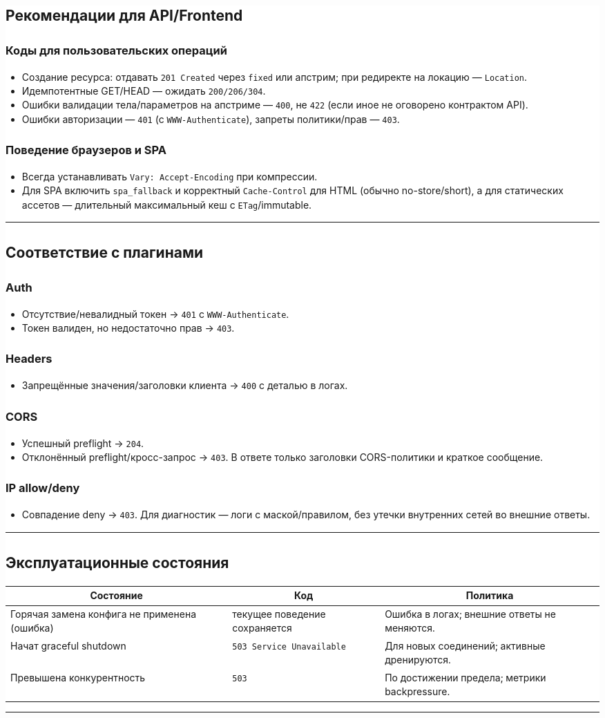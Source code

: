 ## Рекомендации для API/Frontend

### Коды для пользовательских операций

* Создание ресурса: отдавать `201 Created` через `fixed` или апстрим; при редиректе на локацию — `Location`.
* Идемпотентные GET/HEAD — ожидать `200/206/304`.
* Ошибки валидации тела/параметров на апстриме — `400`, не `422` (если иное не оговорено контрактом API).
* Ошибки авторизации — `401` (с `WWW-Authenticate`), запреты политики/прав — `403`.

### Поведение браузеров и SPA

* Всегда устанавливать `Vary: Accept-Encoding` при компрессии.
* Для SPA включить `spa_fallback` и корректный `Cache-Control` для HTML (обычно no-store/short), а для статических ассетов — длительный максимальный кеш с `ETag`/immutable.

---

## Соответствие с плагинами

### Auth

* Отсутствие/невалидный токен → `401` с `WWW-Authenticate`.
* Токен валиден, но недостаточно прав → `403`.

### Headers

* Запрещённые значения/заголовки клиента → `400` с деталью в логах.

### CORS

* Успешный preflight → `204`.
* Отклонённый preflight/кросс-запрос → `403`. В ответе только заголовки CORS-политики и краткое сообщение.

### IP allow/deny

* Совпадение deny → `403`. Для диагностик — логи с маской/правилом, без утечки внутренних сетей во внешние ответы.

---

## Эксплуатационные состояния

| Состояние                                    | Код                           | Политика                                     |
| -------------------------------------------- | ----------------------------- | -------------------------------------------- |
| Горячая замена конфига не применена (ошибка) | текущее поведение сохраняется | Ошибка в логах; внешние ответы не меняются.  |
| Начат graceful shutdown                      | `503 Service Unavailable`     | Для новых соединений; активные дренируются.  |
| Превышена конкурентность                     | `503`                         | По достижении предела; метрики backpressure. |

---